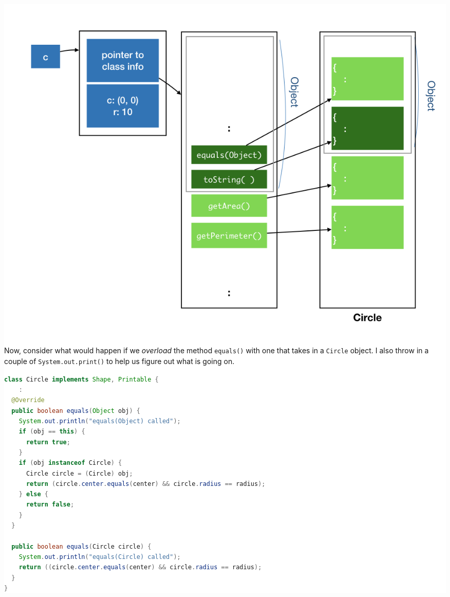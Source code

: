 ![Screenshot](figures/object-representation-jvm/object-representation-jvm.006.png)

Now, consider what would happen if we _overload_ the method `equals()` with one that takes in a `Circle` object.  I also throw in a couple of `System.out.print()` to help us figure out what is going on.

```Java
class Circle implements Shape, Printable {
    :
  @Override
  public boolean equals(Object obj) {
    System.out.println("equals(Object) called");
    if (obj == this) {
      return true;
    }
    if (obj instanceof Circle) {
      Circle circle = (Circle) obj;
      return (circle.center.equals(center) && circle.radius == radius);
    } else {
      return false;
    }
  }

  public boolean equals(Circle circle) {
    System.out.println("equals(Circle) called");
    return ((circle.center.equals(center) && circle.radius == radius);
  } 
}
```
